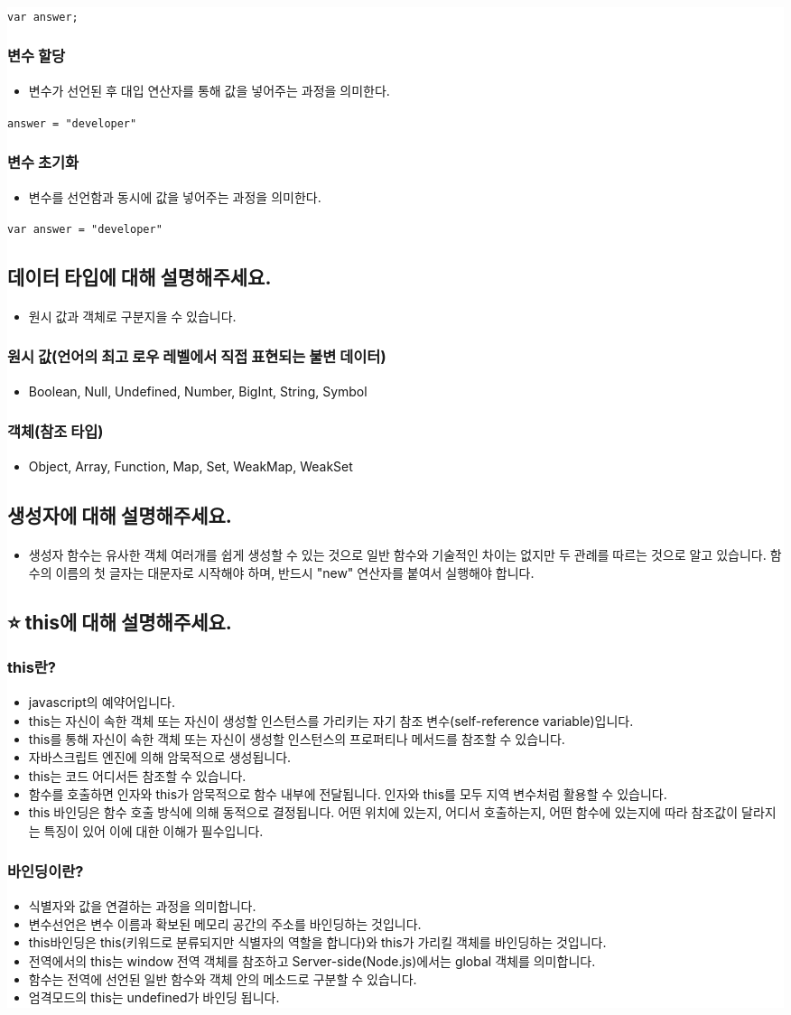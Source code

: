 ```
var answer;
```

### 변수 할당

- 변수가 선언된 후 대입 연산자를 통해 값을 넣어주는 과정을 의미한다.

```
answer = "developer"
```

### 변수 초기화

- 변수를 선언함과 동시에 값을 넣어주는 과정을 의미한다.

```
var answer = "developer"
```

## 데이터 타입에 대해 설명해주세요.

- 원시 값과 객체로 구분지을 수 있습니다.

### 원시 값(언어의 최고 로우 레벨에서 직접 표현되는 불변 데이터)

- Boolean, Null, Undefined, Number, BigInt, String, Symbol

### 객체(참조 타입)

- Object, Array, Function, Map, Set, WeakMap, WeakSet

## 생성자에 대해 설명해주세요.

- 생성자 함수는 유사한 객체 여러개를 쉽게 생성할 수 있는 것으로 일반 함수와 기술적인 차이는 없지만 두 관례를 따르는 것으로 알고 있습니다. 함수의 이름의 첫 글자는 대문자로 시작해야 하며, 반드시 "new" 연산자를 붙여서 실행해야 합니다.

## ⭐ this에 대해 설명해주세요.

### this란?

- javascript의 예약어입니다.
- this는 자신이 속한 객체 또는 자신이 생성할 인스턴스를 가리키는 자기 참조 변수(self-reference variable)입니다.
- this를 통해 자신이 속한 객체 또는 자신이 생성할 인스턴스의 프로퍼티나 메서드를 참조할 수 있습니다.
- 자바스크립트 엔진에 의해 암묵적으로 생성됩니다.
- this는 코드 어디서든 참조할 수 있습니다.
- 함수를 호출하면 인자와 this가 암묵적으로 함수 내부에 전달됩니다. 인자와 this를 모두 지역 변수처럼 활용할 수 있습니다.
- this 바인딩은 함수 호출 방식에 의해 동적으로 결정됩니다. 어떤 위치에 있는지, 어디서 호출하는지, 어떤 함수에 있는지에 따라 참조값이 달라지는 특징이 있어 이에 대한 이해가 필수입니다.

### 바인딩이란?

- 식별자와 값을 연결하는 과정을 의미합니다.
- 변수선언은 변수 이름과 확보된 메모리 공간의 주소를 바인딩하는 것입니다.
- this바인딩은 this(키워드로 분류되지만 식별자의 역할을 합니다)와 this가 가리킬 객체를 바인딩하는 것입니다.
- 전역에서의 this는 window 전역 객체를 참조하고 Server-side(Node.js)에서는 global 객체를 의미합니다.
- 함수는 전역에 선언된 일반 함수와 객체 안의 메소드로 구분할 수 있습니다.
- 엄격모드의 this는 undefined가 바인딩 됩니다.

